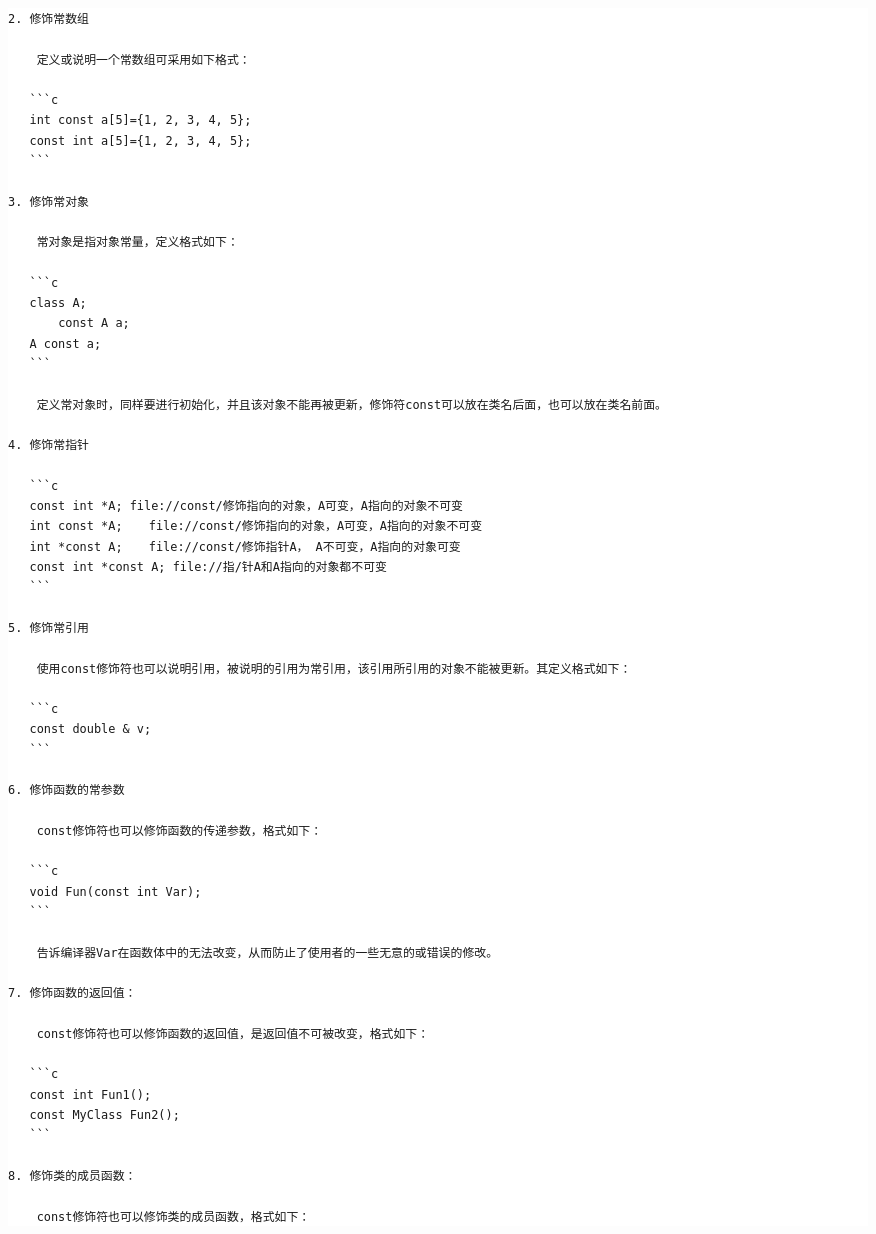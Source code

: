 	2. 修饰常数组

		定义或说明一个常数组可采用如下格式：

       ```c
       int const a[5]={1, 2, 3, 4, 5};
       const int a[5]={1, 2, 3, 4, 5};
       ```

	3. 修饰常对象

		常对象是指对象常量，定义格式如下：

       ```c
       class A;
		   const A a;
       A const a;
       ```

		定义常对象时，同样要进行初始化，并且该对象不能再被更新，修饰符const可以放在类名后面，也可以放在类名前面。　

	4. 修饰常指针

       ```c
       const int *A; file://const/修饰指向的对象，A可变，A指向的对象不可变
       int const *A; 　 file://const/修饰指向的对象，A可变，A指向的对象不可变
       int *const A; 　 file://const/修饰指针A， A不可变，A指向的对象可变
       const int *const A; file://指/针A和A指向的对象都不可变
       ```

	5. 修饰常引用

		使用const修饰符也可以说明引用，被说明的引用为常引用，该引用所引用的对象不能被更新。其定义格式如下：

       ```c
       const double & v;
       ```

	6. 修饰函数的常参数

		const修饰符也可以修饰函数的传递参数，格式如下：

       ```c
       void Fun(const int Var);
       ```

		告诉编译器Var在函数体中的无法改变，从而防止了使用者的一些无意的或错误的修改。

	7. 修饰函数的返回值：

		const修饰符也可以修饰函数的返回值，是返回值不可被改变，格式如下：

       ```c
       const int Fun1();
       const MyClass Fun2();
       ```

	8. 修饰类的成员函数：

		const修饰符也可以修饰类的成员函数，格式如下：
